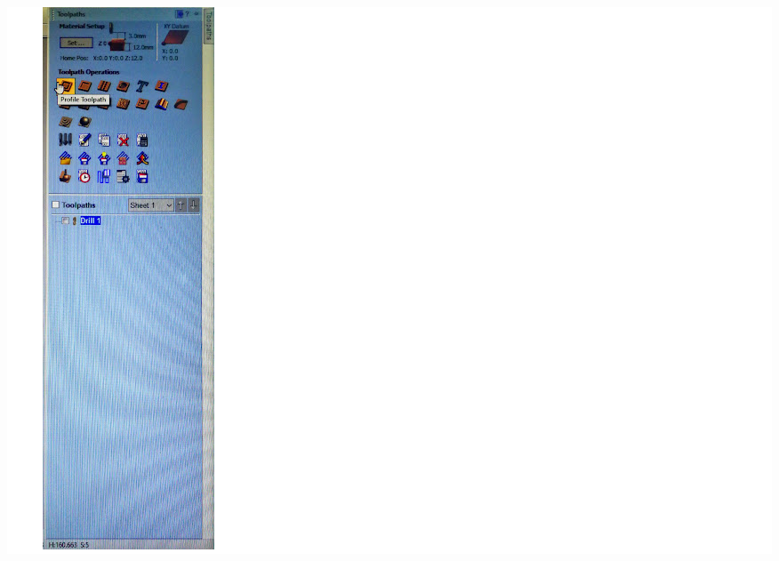 <figure><img src="../../.gitbook/assets/imagen_2023-11-13_134706692.png" alt=""><figcaption></figcaption></figure>

 
